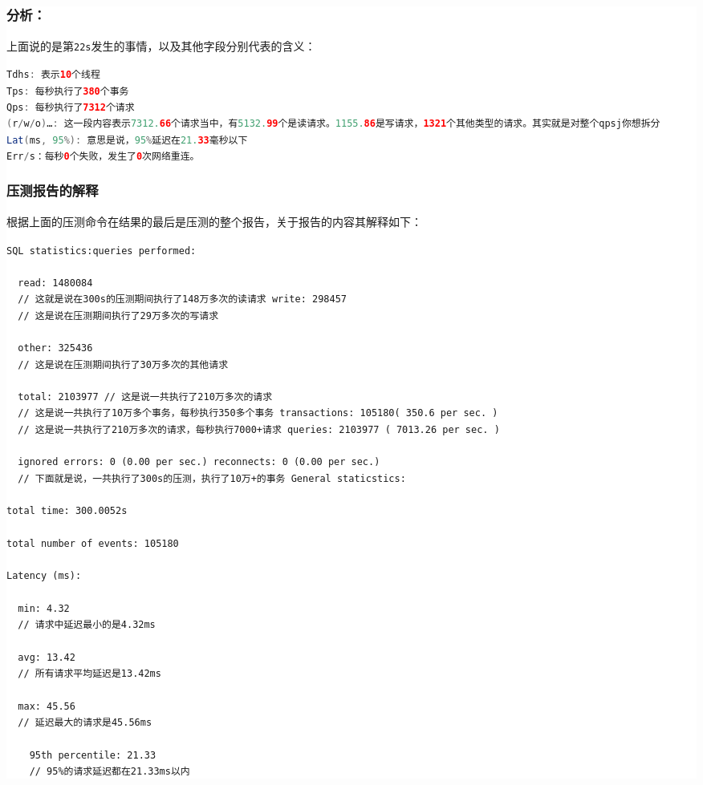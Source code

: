 ### 分析：

​	上面说的是第`22s`发生的事情，以及其他字段分别代表的含义：

 ```java
 Tdhs: 表示10个线程
 Tps: 每秒执行了380个事务
 Qps: 每秒执行了7312个请求
 (r/w/o)…: 这一段内容表示7312.66个请求当中，有5132.99个是读请求。1155.86是写请求，1321个其他类型的请求。其实就是对整个qpsj你想拆分
 Lat(ms, 95%): 意思是说，95%延迟在21.33毫秒以下
 Err/s：每秒0个失败，发生了0次网络重连。
 ```

 

### 压测报告的解释

​	根据上面的压测命令在结果的最后是压测的整个报告，关于报告的内容其解释如下：

```mysql
SQL statistics:queries performed:

  read: 1480084 
  // 这就是说在300s的压测期间执行了148万多次的读请求 write: 298457 
  // 这是说在压测期间执行了29万多次的写请求

  other: 325436 
  // 这是说在压测期间执行了30万多次的其他请求

  total: 2103977 // 这是说一共执行了210万多次的请求
  // 这是说一共执行了10万多个事务，每秒执行350多个事务 transactions: 105180( 350.6 per sec. )
  // 这是说一共执行了210万多次的请求，每秒执行7000+请求 queries: 2103977 ( 7013.26 per sec. )

  ignored errors: 0 (0.00 per sec.) reconnects: 0 (0.00 per sec.)
  // 下面就是说，一共执行了300s的压测，执行了10万+的事务 General staticstics:

total time: 300.0052s

total number of events: 105180

Latency (ms):

  min: 4.32 
  // 请求中延迟最小的是4.32ms

  avg: 13.42 
  // 所有请求平均延迟是13.42ms

  max: 45.56 
  // 延迟最大的请求是45.56ms

	95th percentile: 21.33 
	// 95%的请求延迟都在21.33ms以内
```
